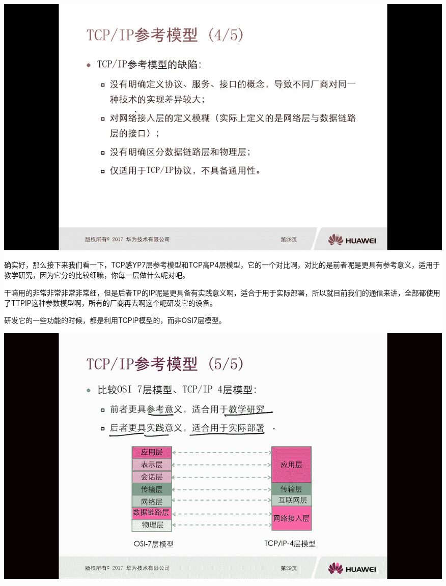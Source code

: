 ![](img/a6c8a3e1600e577b44cac46dbf983bf7_24.png)

确实好，那么接下来我们看一下，TCP感YP7层参考模型和TCP高P4层模型，它的一个对比啊，对比的是前者呢是更具有参考意义，适用于教学研究，因为它分的比较细嘛，你每一层做什么呢对吧。

干嘛用的非常非常非常非常细，但是后者TP的IP呢是更具备有实践意义啊，适合于用于实际部署，所以就目前我们的通信来讲，全部都使用了TTPIP这种参数模型啊，所有的厂商再去啊这个呃研发它的设备。

研发它的一些功能的时候，都是利用TCPIP模型的，而非OSI7层模型。

![](img/a6c8a3e1600e577b44cac46dbf983bf7_26.png)
